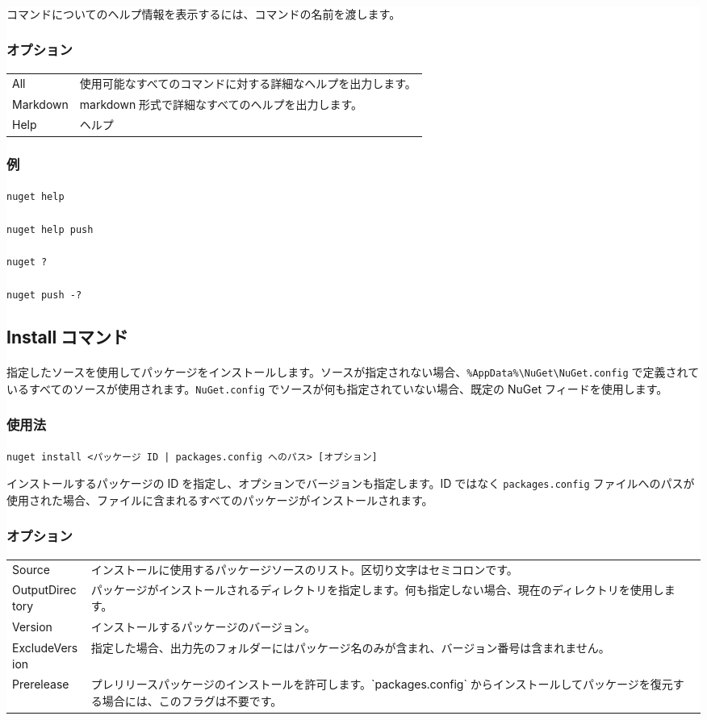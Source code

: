 コマンドについてのヘルプ情報を表示するには、コマンドの名前を渡します。

### オプション

<table>
    <tr>
        <td>All</td>
        <td>使用可能なすべてのコマンドに対する詳細なヘルプを出力します。</td>
    </tr>
    <tr>
        <td>Markdown</td>
        <td>markdown 形式で詳細なすべてのヘルプを出力します。</td>
    </tr>
    <tr>
        <td>Help</td>
        <td>ヘルプ</td>
    </tr>
</table>

### 例

    nuget help
    
    nuget help push
    
    nuget ?
    
    nuget push -?





##  Install コマンド

指定したソースを使用してパッケージをインストールします。ソースが指定されない場合、`%AppData%\NuGet\NuGet.config` で定義されているすべてのソースが使用されます。`NuGet.config` でソースが何も指定されていない場合、既定の NuGet フィードを使用します。

### 使用法

    nuget install <パッケージ ID | packages.config へのパス> [オプション]

インストールするパッケージの ID を指定し、オプションでバージョンも指定します。ID ではなく `packages.config` ファイルへのパスが使用された場合、ファイルに含まれるすべてのパッケージがインストールされます。

### オプション

<table>
    <tr>
        <td>Source</td>
        <td>インストールに使用するパッケージソースのリスト。区切り文字はセミコロンです。</td>
    </tr>
    <tr>
        <td>OutputDirectory</td>
        <td>パッケージがインストールされるディレクトリを指定します。何も指定しない場合、現在のディレクトリを使用します。</td>
    </tr>
    <tr>
        <td>Version</td>
        <td>インストールするパッケージのバージョン。</td>
    </tr>
    <tr>
        <td>ExcludeVersion</td>
        <td>指定した場合、出力先のフォルダーにはパッケージ名のみが含まれ、バージョン番号は含まれません。</td>
    </tr>
    <tr>
        <td>Prerelease</td>
        <td>プレリリースパッケージのインストールを許可します。`packages.config` からインストールしてパッケージを復元する場合には、このフラグは不要です。</td>
    </tr>